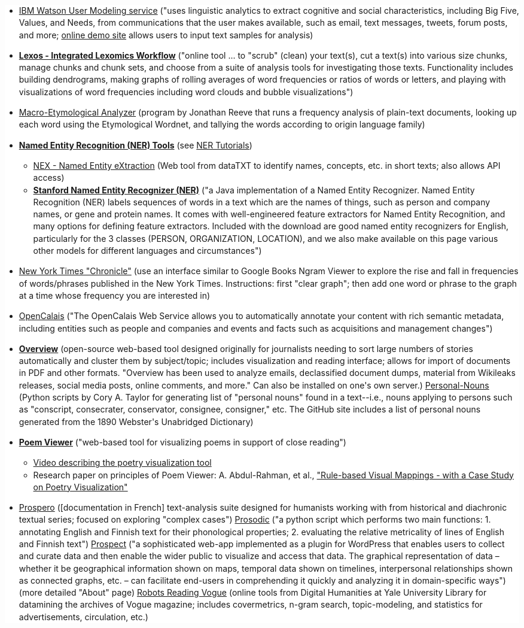 - [IBM Watson User Modeling service]() ("uses linguistic analytics to extract cognitive and social characteristics, including Big Five, Values, and Needs, from communications that the user makes available, such as email, text messages, tweets, forum posts, and more; [online demo site]() allows users to input text samples for analysis)
- [**Lexos - Integrated Lexomics Workflow**]() ("online tool ... to "scrub" (clean) your text(s), cut a text(s) into various size chunks, manage chunks and chunk sets, and choose from a suite of analysis tools for investigating those texts. Functionality includes building dendrograms, making graphs of rolling averages of word frequencies or ratios of words or letters, and playing with visualizations of word frequencies including word clouds and bubble visualizations")
- [Macro-Etymological Analyzer]() (program by Jonathan Reeve that runs a frequency analysis of plain-text documents, looking up each word using the Etymological Wordnet, and tallying the words according to origin language family)

- [**Named Entity Recognition (NER) Tools**]() (see [NER Tutorials]())

  - [NEX - Named Entity eXtraction]() (Web tool from dataTXT to identify names, concepts, etc. in short texts; also allows API access)
  - [**Stanford Named Entity Recognizer (NER)**]() ("a Java implementation of a Named Entity Recognizer. Named Entity Recognition (NER) labels sequences of words in a text which are the names of things, such as person and company names, or gene and protein names. It comes with well-engineered feature extractors for Named Entity Recognition, and many options for defining feature extractors. Included with the download are good named entity recognizers for English, particularly for the 3 classes (PERSON, ORGANIZATION, LOCATION), and we also make available on this page various other models for different languages and circumstances")

- [New York Times "Chronicle"]() (use an interface similar to Google Books Ngram Viewer to explore the rise and fall in frequencies of words/phrases published in the New York Times. Instructions: first "clear graph"; then add one word or phrase to the graph at a time whose frequency you are interested in)
- [OpenCalais]() ("The OpenCalais Web Service allows you to automatically annotate your content with rich semantic metadata, including entities such as people and companies and events and facts such as acquisitions and management changes")
- [**Overview**]() (open-source web-based tool designed originally for journalists needing to sort large numbers of stories automatically and cluster them by subject/topic; includes visualization and reading interface; allows for import of documents in PDF and other formats. "Overview has been used to analyze emails, declassified document dumps, material from Wikileaks releases, social media posts, online comments, and more." Can also be installed on one's own server.)
  [Personal-Nouns]() (Python scripts by Cory A. Taylor for generating list of "personal nouns" found in a text--i.e., nouns applying to persons such as "conscript, consecrater, conservator, consignee, consigner," etc. The GitHub site includes a list of personal nouns generated from the 1890 Webster's Unabridged Dictionary)

- [**Poem Viewer**]() ("web-based tool for visualizing poems in support of close reading")
  - [Video describing the poetry visualization tool]()
  - Research paper on principles of Poem Viewer: A. Abdul-Rahman, et al., ["Rule-based Visual Mappings - with a Case Study on Poetry Visualization"]()
- [Prospero]() ([documentation in French] text-analysis suite designed for humanists working with from historical and diachronic textual series; focused on exploring "complex cases")
  [Prosodic]() ("a python script which performs two main functions: 1. annotating English and Finnish text for their phonological properties; 2. evaluating the relative metricality of lines of English and Finnish text")
  [Prospect]() ("a sophisticated web-app implemented as a plugin for WordPress that enables users to collect and curate data and then enable the wider public to visualize and access that data. The graphical representation of data – whether it be geographical information shown on maps, temporal data shown on timelines, interpersonal relationships shown as connected graphs, etc. – can facilitate end-users in comprehending it quickly and analyzing it in domain-specific ways") (more detailed "About" page)
  [Robots Reading Vogue]() (online tools from Digital Humanities at Yale University Library for datamining the archives of Vogue magazine; includes covermetrics, n-gram search, topic-modeling, and statistics for advertisements, circulation, etc.)
